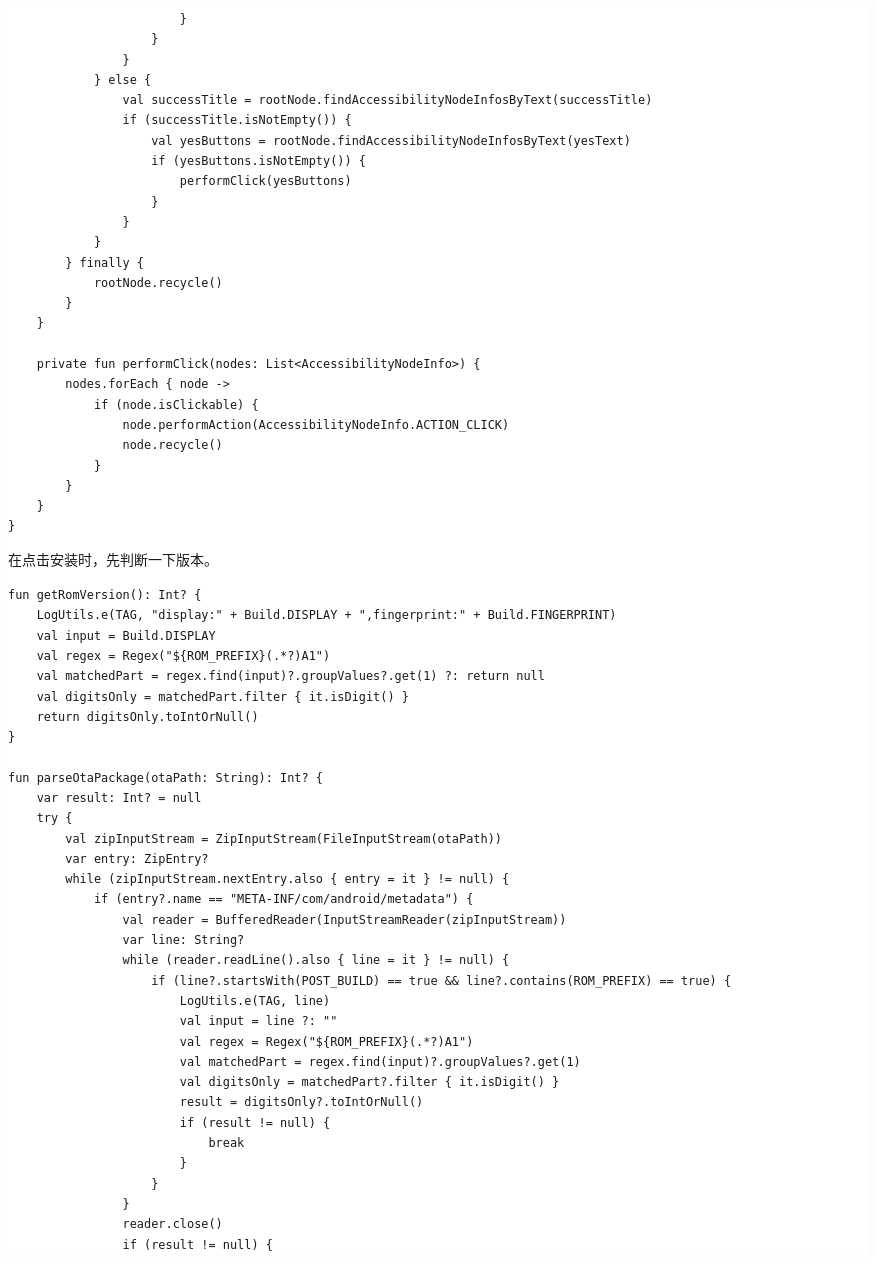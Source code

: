 ```
                        }
                    }
                }
            } else {
                val successTitle = rootNode.findAccessibilityNodeInfosByText(successTitle)
                if (successTitle.isNotEmpty()) {
                    val yesButtons = rootNode.findAccessibilityNodeInfosByText(yesText)
                    if (yesButtons.isNotEmpty()) {
                        performClick(yesButtons)
                    }
                }
            }
        } finally {
            rootNode.recycle()
        }
    }

    private fun performClick(nodes: List<AccessibilityNodeInfo>) {
        nodes.forEach { node ->
            if (node.isClickable) {
                node.performAction(AccessibilityNodeInfo.ACTION_CLICK)
                node.recycle()
            }
        }
    }
}
```
在点击安装时，先判断一下版本。
```
fun getRomVersion(): Int? {
    LogUtils.e(TAG, "display:" + Build.DISPLAY + ",fingerprint:" + Build.FINGERPRINT)
    val input = Build.DISPLAY
    val regex = Regex("${ROM_PREFIX}(.*?)A1")
    val matchedPart = regex.find(input)?.groupValues?.get(1) ?: return null
    val digitsOnly = matchedPart.filter { it.isDigit() }
    return digitsOnly.toIntOrNull()
}

fun parseOtaPackage(otaPath: String): Int? {
    var result: Int? = null
    try {
        val zipInputStream = ZipInputStream(FileInputStream(otaPath))
        var entry: ZipEntry?
        while (zipInputStream.nextEntry.also { entry = it } != null) {
            if (entry?.name == "META-INF/com/android/metadata") {
                val reader = BufferedReader(InputStreamReader(zipInputStream))
                var line: String?
                while (reader.readLine().also { line = it } != null) {
                    if (line?.startsWith(POST_BUILD) == true && line?.contains(ROM_PREFIX) == true) {
                        LogUtils.e(TAG, line)
                        val input = line ?: ""
                        val regex = Regex("${ROM_PREFIX}(.*?)A1")
                        val matchedPart = regex.find(input)?.groupValues?.get(1)
                        val digitsOnly = matchedPart?.filter { it.isDigit() }
                        result = digitsOnly?.toIntOrNull()
                        if (result != null) {
                            break
                        }
                    }
                }
                reader.close()
                if (result != null) {
```